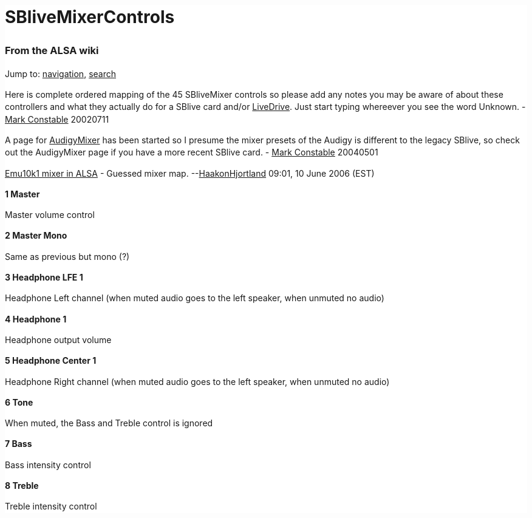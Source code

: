 SBliveMixerControls
===================

### From the ALSA wiki

Jump to: [navigation](#mw-head), [search](#p-search)

Here is complete ordered mapping of the 45 SBliveMixer controls so
please add any notes you may be aware of about these controllers and
what they actually do for a SBlive card and/or
[LiveDrive](/LiveDrive "LiveDrive"). Just start typing whereever you see
the word Unknown. - [Mark
Constable](/User:MarkConstable "User:MarkConstable") 20020711

A page for [AudigyMixer](/AudigyMixer "AudigyMixer") has been started so
I presume the mixer presets of the Audigy is different to the legacy
SBlive, so check out the AudigyMixer page if you have a more recent
SBlive card. - [Mark
Constable](/User:MarkConstable "User:MarkConstable") 20040501

[Emu10k1 mixer in ALSA](http://heim.ifi.uio.no/~haakoh/emu10k1/) -
Guessed mixer map.
--[HaakonHjortland](?title=User:HaakonHjortland&action=edit&redlink=1 "User:HaakonHjortland (page does not exist)")
09:01, 10 June 2006 (EST)

**1 Master**

Master volume control

**2 Master Mono**

Same as previous but mono (?)

**3 Headphone LFE 1**

Headphone Left channel (when muted audio goes to the left speaker, when
unmuted no audio)

**4 Headphone 1**

Headphone output volume

**5 Headphone Center 1**

Headphone Right channel (when muted audio goes to the left speaker, when
unmuted no audio)

**6 Tone**

When muted, the Bass and Treble control is ignored

**7 Bass**

Bass intensity control

**8 Treble**

Treble intensity control
